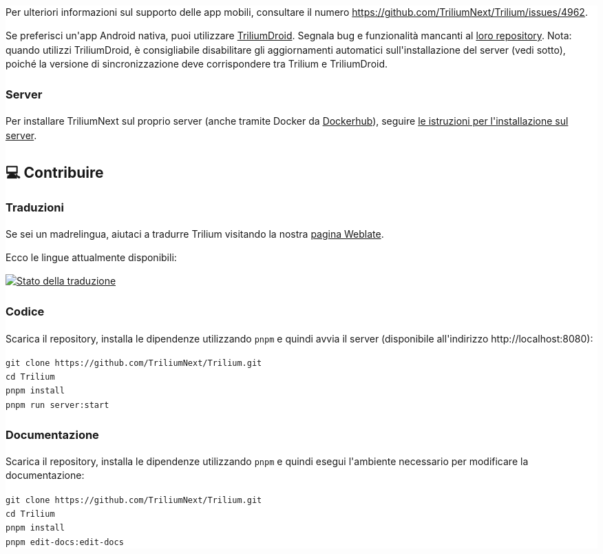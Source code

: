 Per ulteriori informazioni sul supporto delle app mobili, consultare il numero
https://github.com/TriliumNext/Trilium/issues/4962.

Se preferisci un'app Android nativa, puoi utilizzare
[TriliumDroid](https://apt.izzysoft.de/fdroid/index/apk/eu.fliegendewurst.triliumdroid).
Segnala bug e funzionalità mancanti al [loro
repository](https://github.com/FliegendeWurst/TriliumDroid). Nota: quando
utilizzi TriliumDroid, è consigliabile disabilitare gli aggiornamenti automatici
sull'installazione del server (vedi sotto), poiché la versione di
sincronizzazione deve corrispondere tra Trilium e TriliumDroid.

### Server

Per installare TriliumNext sul proprio server (anche tramite Docker da
[Dockerhub](https://hub.docker.com/r/triliumnext/trilium)), seguire [le
istruzioni per l'installazione sul
server](https://triliumnext.github.io/Docs/Wiki/server-installation).


## 💻 Contribuire

### Traduzioni

Se sei un madrelingua, aiutaci a tradurre Trilium visitando la nostra [pagina
Weblate](https://hosted.weblate.org/engage/trilium/).

Ecco le lingue attualmente disponibili:

[![Stato della
traduzione](https://hosted.weblate.org/widget/trilium/multi-auto.svg)](https://hosted.weblate.org/engage/trilium/)

### Codice

Scarica il repository, installa le dipendenze utilizzando `pnpm` e quindi avvia
il server (disponibile all'indirizzo http://localhost:8080):
```shell
git clone https://github.com/TriliumNext/Trilium.git
cd Trilium
pnpm install
pnpm run server:start
```

### Documentazione

Scarica il repository, installa le dipendenze utilizzando `pnpm` e quindi esegui
l'ambiente necessario per modificare la documentazione:
```shell
git clone https://github.com/TriliumNext/Trilium.git
cd Trilium
pnpm install
pnpm edit-docs:edit-docs
```

